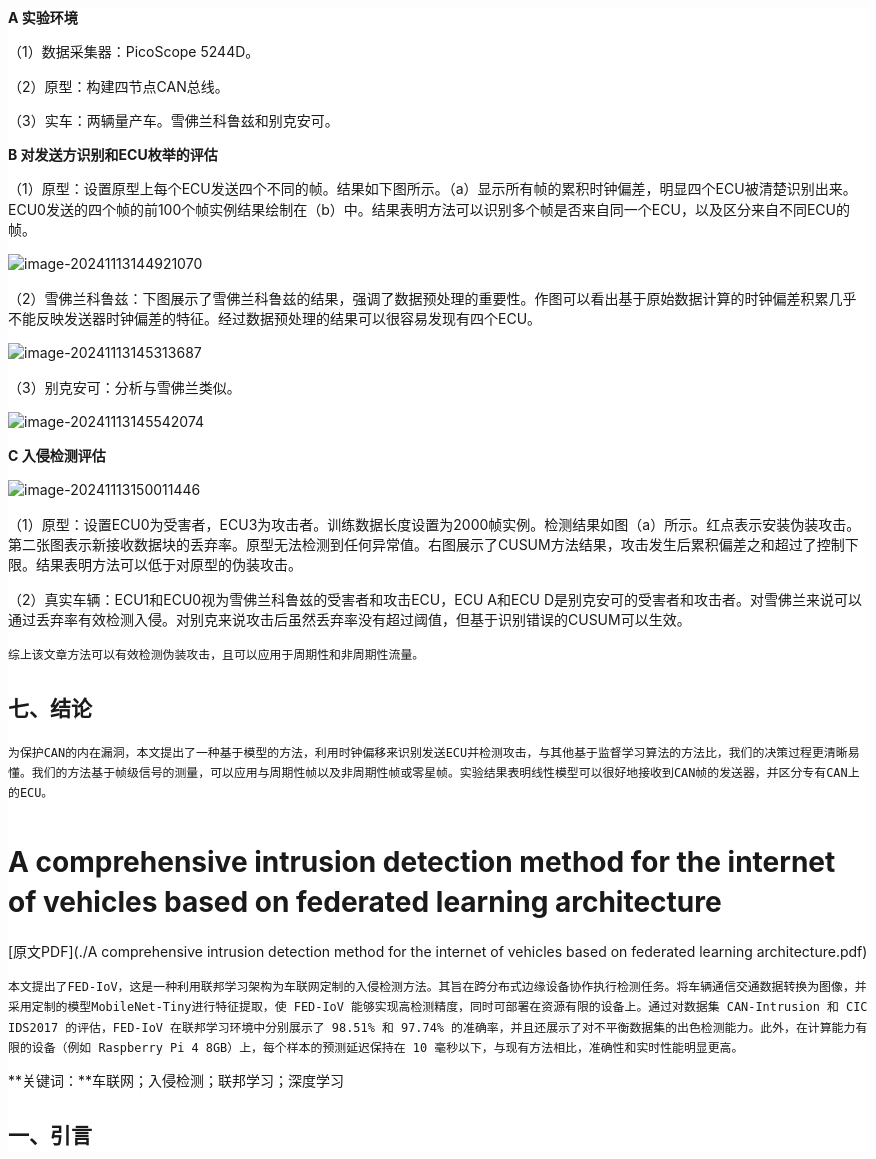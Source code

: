 **A 实验环境**

（1）数据采集器：PicoScope 5244D。

（2）原型：构建四节点CAN总线。

（3）实车：两辆量产车。雪佛兰科鲁兹和别克安可。

**B 对发送方识别和ECU枚举的评估**

（1）原型：设置原型上每个ECU发送四个不同的帧。结果如下图所示。（a）显示所有帧的累积时钟偏差，明显四个ECU被清楚识别出来。ECU0发送的四个帧的前100个帧实例结果绘制在（b）中。结果表明方法可以识别多个帧是否来自同一个ECU，以及区分来自不同ECU的帧。

![image-20241113144921070](https://s2.loli.net/2024/11/13/D8vqdmnSbA4XyEQ.png)

（2）雪佛兰科鲁兹：下图展示了雪佛兰科鲁兹的结果，强调了数据预处理的重要性。作图可以看出基于原始数据计算的时钟偏差积累几乎不能反映发送器时钟偏差的特征。经过数据预处理的结果可以很容易发现有四个ECU。

![image-20241113145313687](https://s2.loli.net/2024/11/13/wzqfW7UdsCBKySO.png)

（3）别克安可：分析与雪佛兰类似。

![image-20241113145542074](https://s2.loli.net/2024/11/13/fw8e1REuZ4NB3OD.png)

**C 入侵检测评估**

![image-20241113150011446](https://s2.loli.net/2024/11/13/FNCmT5ubvGy2wrg.png)

（1）原型：设置ECU0为受害者，ECU3为攻击者。训练数据长度设置为2000帧实例。检测结果如图（a）所示。红点表示安装伪装攻击。第二张图表示新接收数据块的丢弃率。原型无法检测到任何异常值。右图展示了CUSUM方法结果，攻击发生后累积偏差之和超过了控制下限。结果表明方法可以低于对原型的伪装攻击。

（2）真实车辆：ECU1和ECU0视为雪佛兰科鲁兹的受害者和攻击ECU，ECU A和ECU D是别克安可的受害者和攻击者。对雪佛兰来说可以通过丢弃率有效检测入侵。对别克来说攻击后虽然丢弃率没有超过阈值，但基于识别错误的CUSUM可以生效。

    综上该文章方法可以有效检测伪装攻击，且可以应用于周期性和非周期性流量。

## 七、结论

    为保护CAN的内在漏洞，本文提出了一种基于模型的方法，利用时钟偏移来识别发送ECU并检测攻击，与其他基于监督学习算法的方法比，我们的决策过程更清晰易懂。我们的方法基于帧级信号的测量，可以应用与周期性帧以及非周期性帧或零星帧。实验结果表明线性模型可以很好地接收到CAN帧的发送器，并区分专有CAN上的ECU。

# A comprehensive intrusion detection method for the internet of vehicles  based on federated learning architecture

[原文PDF](./A comprehensive intrusion detection method for the internet of vehicles  based on federated learning architecture.pdf)

    本文提出了FED-IoV，这是一种利用联邦学习架构为车联网定制的入侵检测方法。其旨在跨分布式边缘设备协作执行检测任务。将车辆通信交通数据转换为图像，并采用定制的模型MobileNet-Tiny进行特征提取，使 FED-IoV 能够实现高检测精度，同时可部署在资源有限的设备上。通过对数据集 CAN-Intrusion 和 CICIDS2017 的评估，FED-IoV 在联邦学习环境中分别展示了 98.51% 和 97.74% 的准确率，并且还展示了对不平衡数据集的出色检测能力。此外，在计算能力有限的设备（例如 Raspberry Pi 4 8GB）上，每个样本的预测延迟保持在 10 毫秒以下，与现有方法相比，准确性和实时性能明显更高。

**关键词：**车联网；入侵检测；联邦学习；深度学习

## 一、引言
